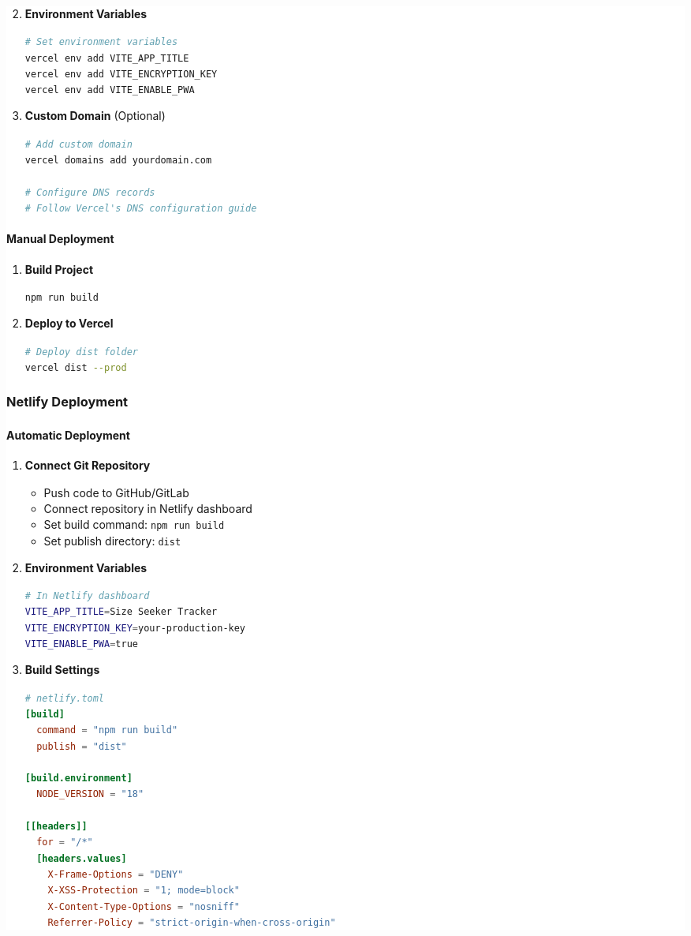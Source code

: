 2. **Environment Variables**
   ```bash
   # Set environment variables
   vercel env add VITE_APP_TITLE
   vercel env add VITE_ENCRYPTION_KEY
   vercel env add VITE_ENABLE_PWA
   ```

3. **Custom Domain** (Optional)
   ```bash
   # Add custom domain
   vercel domains add yourdomain.com
   
   # Configure DNS records
   # Follow Vercel's DNS configuration guide
   ```

#### Manual Deployment
1. **Build Project**
   ```bash
   npm run build
   ```

2. **Deploy to Vercel**
   ```bash
   # Deploy dist folder
   vercel dist --prod
   ```

### Netlify Deployment

#### Automatic Deployment
1. **Connect Git Repository**
   - Push code to GitHub/GitLab
   - Connect repository in Netlify dashboard
   - Set build command: `npm run build`
   - Set publish directory: `dist`

2. **Environment Variables**
   ```bash
   # In Netlify dashboard
   VITE_APP_TITLE=Size Seeker Tracker
   VITE_ENCRYPTION_KEY=your-production-key
   VITE_ENABLE_PWA=true
   ```

3. **Build Settings**
   ```toml
   # netlify.toml
   [build]
     command = "npm run build"
     publish = "dist"
   
   [build.environment]
     NODE_VERSION = "18"
   
   [[headers]]
     for = "/*"
     [headers.values]
       X-Frame-Options = "DENY"
       X-XSS-Protection = "1; mode=block"
       X-Content-Type-Options = "nosniff"
       Referrer-Policy = "strict-origin-when-cross-origin"
   ```
